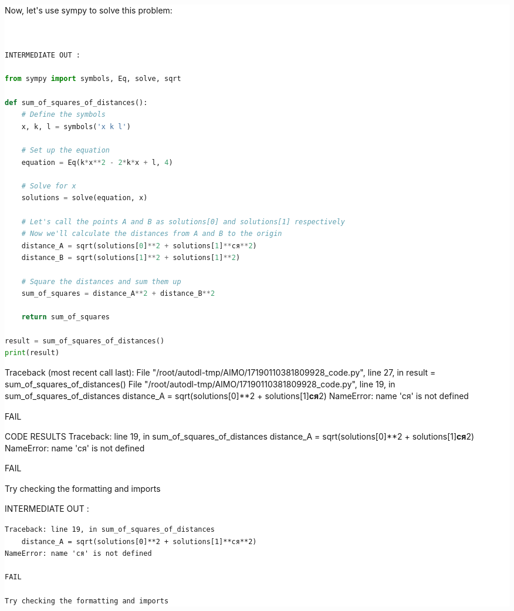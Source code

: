 Now, let's use sympy to solve this problem:

```python


INTERMEDIATE OUT :

from sympy import symbols, Eq, solve, sqrt

def sum_of_squares_of_distances():
    # Define the symbols
    x, k, l = symbols('x k l')

    # Set up the equation
    equation = Eq(k*x**2 - 2*k*x + l, 4)

    # Solve for x
    solutions = solve(equation, x)

    # Let's call the points A and B as solutions[0] and solutions[1] respectively
    # Now we'll calculate the distances from A and B to the origin
    distance_A = sqrt(solutions[0]**2 + solutions[1]**ся**2)
    distance_B = sqrt(solutions[1]**2 + solutions[1]**2)

    # Square the distances and sum them up
    sum_of_squares = distance_A**2 + distance_B**2

    return sum_of_squares

result = sum_of_squares_of_distances()
print(result)
```

Traceback (most recent call last):
  File "/root/autodl-tmp/AIMO/17190110381809928_code.py", line 27, in <module>
    result = sum_of_squares_of_distances()
  File "/root/autodl-tmp/AIMO/17190110381809928_code.py", line 19, in sum_of_squares_of_distances
    distance_A = sqrt(solutions[0]**2 + solutions[1]**ся**2)
NameError: name 'ся' is not defined

FAIL

CODE RESULTS Traceback: line 19, in sum_of_squares_of_distances
    distance_A = sqrt(solutions[0]**2 + solutions[1]**ся**2)
NameError: name 'ся' is not defined

FAIL

Try checking the formatting and imports

INTERMEDIATE OUT :
```output
Traceback: line 19, in sum_of_squares_of_distances
    distance_A = sqrt(solutions[0]**2 + solutions[1]**ся**2)
NameError: name 'ся' is not defined

FAIL

Try checking the formatting and imports
```
